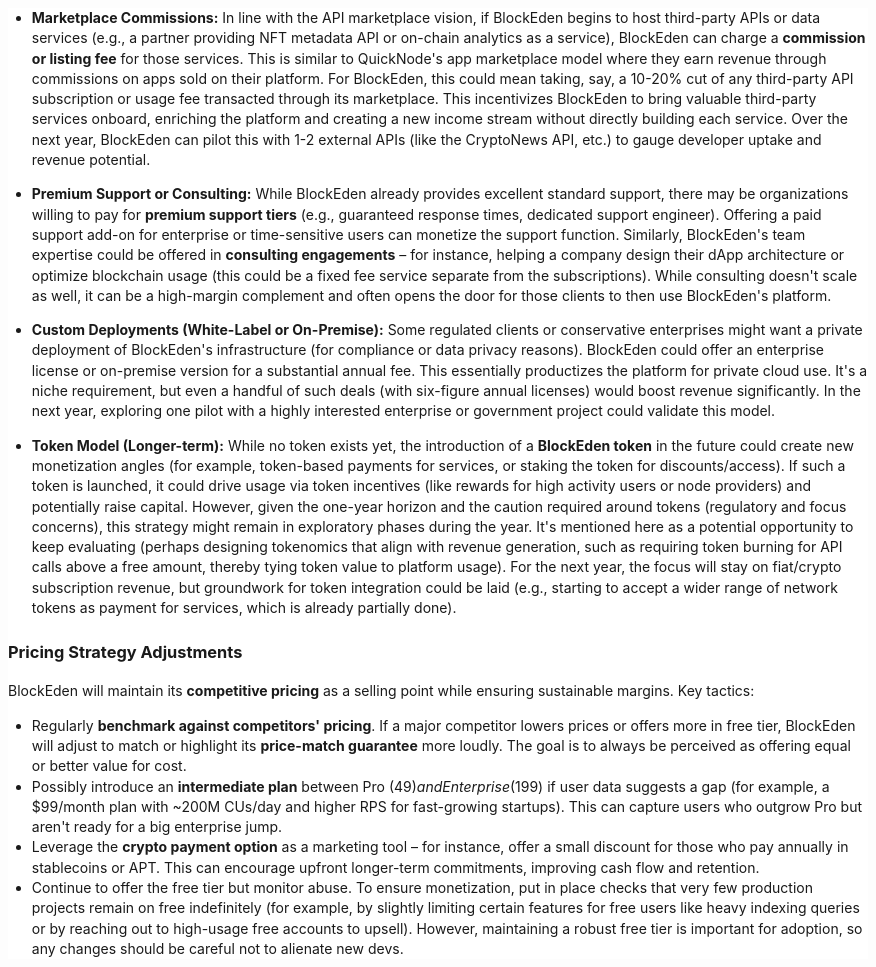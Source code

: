 - **Marketplace Commissions:** In line with the API marketplace vision, if BlockEden begins to host third-party APIs or data services (e.g., a partner providing NFT metadata API or on-chain analytics as a service), BlockEden can charge a **commission or listing fee** for those services. This is similar to QuickNode's app marketplace model where they earn revenue through commissions on apps sold on their platform. For BlockEden, this could mean taking, say, a 10-20% cut of any third-party API subscription or usage fee transacted through its marketplace. This incentivizes BlockEden to bring valuable third-party services onboard, enriching the platform and creating a new income stream without directly building each service. Over the next year, BlockEden can pilot this with 1-2 external APIs (like the CryptoNews API, etc.) to gauge developer uptake and revenue potential.

- **Premium Support or Consulting:** While BlockEden already provides excellent standard support, there may be organizations willing to pay for **premium support tiers** (e.g., guaranteed response times, dedicated support engineer). Offering a paid support add-on for enterprise or time-sensitive users can monetize the support function. Similarly, BlockEden's team expertise could be offered in **consulting engagements** – for instance, helping a company design their dApp architecture or optimize blockchain usage (this could be a fixed fee service separate from the subscriptions). While consulting doesn't scale as well, it can be a high-margin complement and often opens the door for those clients to then use BlockEden's platform.

- **Custom Deployments (White-Label or On-Premise):** Some regulated clients or conservative enterprises might want a private deployment of BlockEden's infrastructure (for compliance or data privacy reasons). BlockEden could offer an enterprise license or on-premise version for a substantial annual fee. This essentially productizes the platform for private cloud use. It's a niche requirement, but even a handful of such deals (with six-figure annual licenses) would boost revenue significantly. In the next year, exploring one pilot with a highly interested enterprise or government project could validate this model.

- **Token Model (Longer-term):** While no token exists yet, the introduction of a **BlockEden token** in the future could create new monetization angles (for example, token-based payments for services, or staking the token for discounts/access). If such a token is launched, it could drive usage via token incentives (like rewards for high activity users or node providers) and potentially raise capital. However, given the one-year horizon and the caution required around tokens (regulatory and focus concerns), this strategy might remain in exploratory phases during the year. It's mentioned here as a potential opportunity to keep evaluating (perhaps designing tokenomics that align with revenue generation, such as requiring token burning for API calls above a free amount, thereby tying token value to platform usage). For the next year, the focus will stay on fiat/crypto subscription revenue, but groundwork for token integration could be laid (e.g., starting to accept a wider range of network tokens as payment for services, which is already partially done).

### Pricing Strategy Adjustments

BlockEden will maintain its **competitive pricing** as a selling point while ensuring sustainable margins. Key tactics:

- Regularly **benchmark against competitors' pricing**. If a major competitor lowers prices or offers more in free tier, BlockEden will adjust to match or highlight its **price-match guarantee** more loudly. The goal is to always be perceived as offering equal or better value for cost.
- Possibly introduce an **intermediate plan** between Pro ($49) and Enterprise ($199) if user data suggests a gap (for example, a $99/month plan with ~200M CUs/day and higher RPS for fast-growing startups). This can capture users who outgrow Pro but aren't ready for a big enterprise jump.
- Leverage the **crypto payment option** as a marketing tool – for instance, offer a small discount for those who pay annually in stablecoins or APT. This can encourage upfront longer-term commitments, improving cash flow and retention.
- Continue to offer the free tier but monitor abuse. To ensure monetization, put in place checks that very few production projects remain on free indefinitely (for example, by slightly limiting certain features for free users like heavy indexing queries or by reaching out to high-usage free accounts to upsell). However, maintaining a robust free tier is important for adoption, so any changes should be careful not to alienate new devs.
